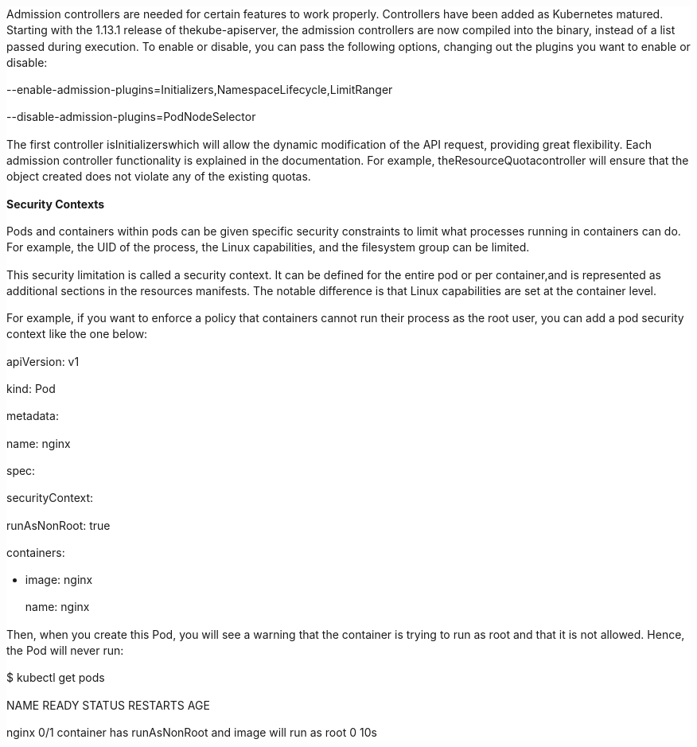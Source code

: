 
Admission controllers are needed for certain features to work properly. Controllers have been added as Kubernetes matured. Starting with the 1.13.1 release of thekube-apiserver, the admission controllers are now compiled into the binary, instead of a list passed during execution. To enable or disable, you can pass the following options, changing out the plugins you want to enable or disable:

--enable-admission-plugins=Initializers,NamespaceLifecycle,LimitRanger

--disable-admission-plugins=PodNodeSelector



The first controller isInitializerswhich will allow the dynamic modification of the API request, providing great flexibility. Each admission controller functionality is explained in the documentation. For example, theResourceQuotacontroller will ensure that the object created does not violate any of the existing quotas.



**Security Contexts**

Pods and containers within pods can be given specific security constraints to limit what processes running in containers can do. For example, the UID of the process, the Linux capabilities, and the filesystem group can be limited.



This security limitation is called a security context. It can be defined for the entire pod or per container,and is represented as additional sections in the resources manifests. The notable difference is that Linux capabilities are set at the container level.



For example, if you want to enforce a policy that containers cannot run their process as the root user, you can add a pod security context like the one below:

apiVersion: v1

kind: Pod

metadata:

name: nginx

spec:

securityContext:

  runAsNonRoot: true

containers:
- image: nginx

  name: nginx

Then, when you create this Pod, you will see a warning that the container is trying to run as root and that it is not allowed. Hence, the Pod will never run:

$ kubectl get pods

NAME READY STATUS RESTARTS AGE

nginx 0/1 container has runAsNonRoot and image will run as root 0 10s

